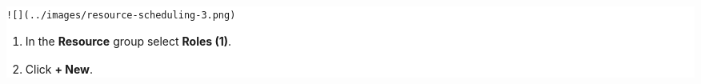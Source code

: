     ![](../images/resource-scheduling-3.png)

1. In the **Resource** group select **Roles (1)**.

1. Click **+ New**.

